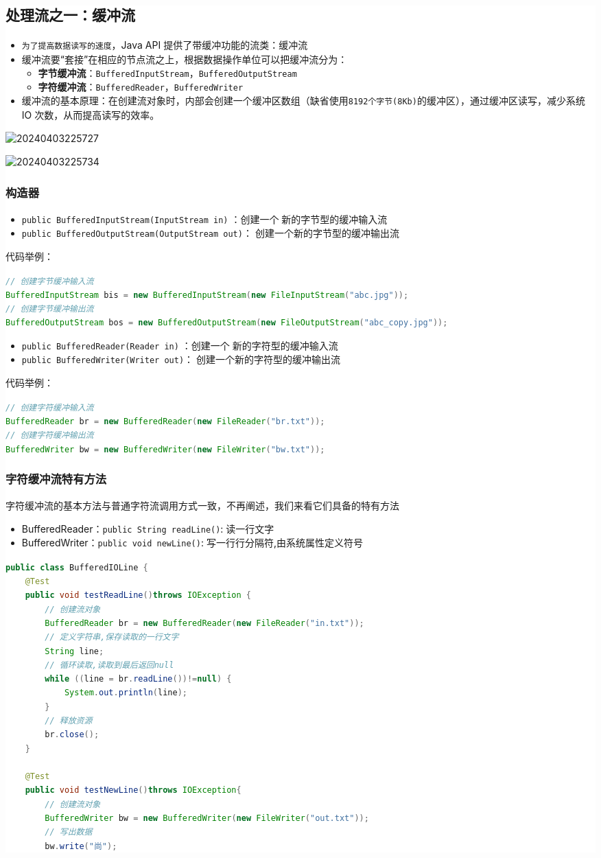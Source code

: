 ## 处理流之一：缓冲流

-  `为了提高数据读写的速度`，Java API 提供了带缓冲功能的流类：缓冲流
-  缓冲流要“套接”在相应的节点流之上，根据数据操作单位可以把缓冲流分为： 
   - **字节缓冲流**：`BufferedInputStream`，`BufferedOutputStream`
   - **字符缓冲流**：`BufferedReader`，`BufferedWriter`
-  缓冲流的基本原理：在创建流对象时，内部会创建一个缓冲区数组（缺省使用`8192个字节(8Kb)`的缓冲区），通过缓冲区读写，减少系统 IO 次数，从而提高读写的效率。 

![20240403225727](https://blog-1312417182.cos.ap-chengdu.myqcloud.com/blog/20240403225727.png)

![20240403225734](https://blog-1312417182.cos.ap-chengdu.myqcloud.com/blog/20240403225734.png)

### 构造器

- `public BufferedInputStream(InputStream in)` ：创建一个 新的字节型的缓冲输入流
- `public BufferedOutputStream(OutputStream out)`： 创建一个新的字节型的缓冲输出流

代码举例：

```java
// 创建字节缓冲输入流
BufferedInputStream bis = new BufferedInputStream(new FileInputStream("abc.jpg"));
// 创建字节缓冲输出流
BufferedOutputStream bos = new BufferedOutputStream(new FileOutputStream("abc_copy.jpg"));
```

- `public BufferedReader(Reader in)` ：创建一个 新的字符型的缓冲输入流
- `public BufferedWriter(Writer out)`： 创建一个新的字符型的缓冲输出流

代码举例：

```java
// 创建字符缓冲输入流
BufferedReader br = new BufferedReader(new FileReader("br.txt"));
// 创建字符缓冲输出流
BufferedWriter bw = new BufferedWriter(new FileWriter("bw.txt"));
```

### 字符缓冲流特有方法

字符缓冲流的基本方法与普通字符流调用方式一致，不再阐述，我们来看它们具备的特有方法

- BufferedReader：`public String readLine()`: 读一行文字
- BufferedWriter：`public void newLine()`: 写一行行分隔符,由系统属性定义符号

```java
public class BufferedIOLine {
    @Test
    public void testReadLine()throws IOException {
        // 创建流对象
        BufferedReader br = new BufferedReader(new FileReader("in.txt"));
        // 定义字符串,保存读取的一行文字
        String line;
        // 循环读取,读取到最后返回null
        while ((line = br.readLine())!=null) {
            System.out.println(line);
        }
        // 释放资源
        br.close();
    }

    @Test
    public void testNewLine()throws IOException{
        // 创建流对象
        BufferedWriter bw = new BufferedWriter(new FileWriter("out.txt"));
        // 写出数据
        bw.write("尚");
```